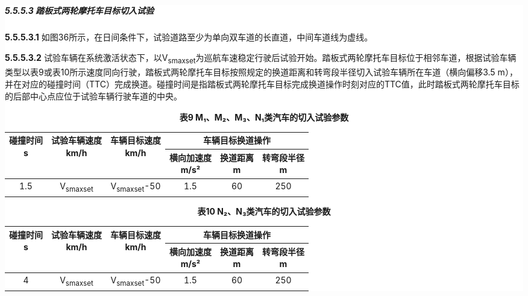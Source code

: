 ##### 5.5.5.3 踏板式两轮摩托车目标切入试验

**5.5.5.3.1** 如图36所示，在日间条件下，试验道路至少为单向双车道的长直道，中间车道线为虚线。

**5.5.5.3.2** 试验车辆在系统激活状态下，以V<sub>smaxset</sub>为巡航车速稳定行驶后试验开始。踏板式两轮摩托车目标位于相邻车道，根据试验车辆类型以表9或表10所示速度同向行驶，踏板式两轮摩托车目标按照规定的换道距离和转弯段半径切入试验车辆所在车道（横向偏移3.5 m），并在对应的碰撞时间（TTC）完成换道。碰撞时间是指踏板式两轮摩托车目标完成换道操作时刻对应的TTC值，此时踏板式两轮摩托车目标的后部中心点应位于试验车辆行驶车道的中央。

<div align="center">
  <strong>表9 M₁、M₂、M₃、N₁类汽车的切入试验参数</strong>

<table>
<thead>
  <tr>
    <th align="center" rowspan="2">碰撞时间<br/>s</th>
    <th align="center" rowspan="2">试验车辆速度<br/>km/h</th>
    <th align="center" rowspan="2">车辆目标速度<br/>km/h</th>
    <th align="center" colspan="3">车辆目标换道操作</th>
  </tr>
  <tr>
    <th align="center">横向加速度<br/>m/s²</th>
    <th align="center">换道距离<br/>m</th>
    <th align="center">转弯段半径<br/>m</th>
  </tr>
</thead>
<tbody>
  <tr>
    <td align="center">1.5</td>
    <td align="center">V<sub>smaxset</sub></td>
    <td align="center">V<sub>smaxset</sub>-50</td>
    <td align="center">1.5</td>
    <td align="center">60</td>
    <td align="center">250</td>
  </tr>
</tbody>
</table>

</div>

<div align="center">
  <strong>表10 N₂、N₃类汽车的切入试验参数</strong>

<table>
<thead>
  <tr>
    <th align="center" rowspan="2">碰撞时间<br/>s</th>
    <th align="center" rowspan="2">试验车辆速度<br/>km/h</th>
    <th align="center" rowspan="2">车辆目标速度<br/>km/h</th>
    <th align="center" colspan="3">车辆目标换道操作</th>
  </tr>
  <tr>
    <th align="center">横向加速度<br/>m/s²</th>
    <th align="center">换道距离<br/>m</th>
    <th align="center">转弯段半径<br/>m</th>
  </tr>
</thead>
<tbody>
  <tr>
    <td align="center">4</td>
    <td align="center">V<sub>smaxset</sub></td>
    <td align="center">V<sub>smaxset</sub>-50</td>
    <td align="center">1.5</td>
    <td align="center">60</td>
    <td align="center">250</td>
  </tr>
</tbody>